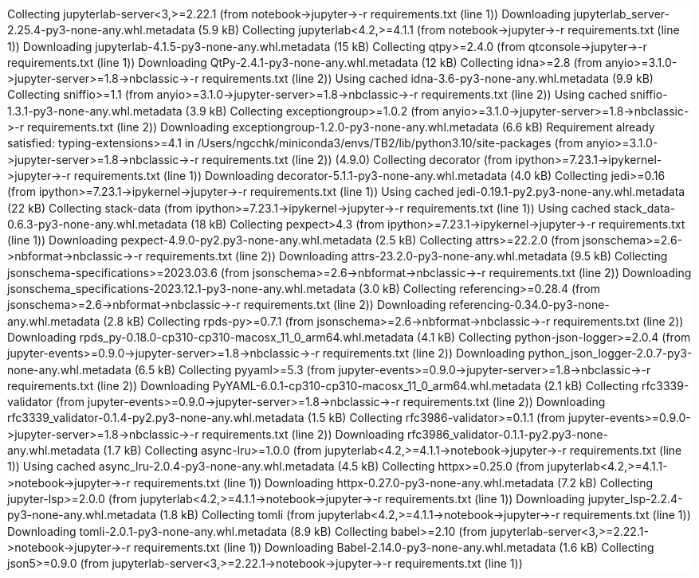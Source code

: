 Collecting jupyterlab-server<3,>=2.22.1 (from notebook->jupyter->-r requirements.txt (line 1))
  Downloading jupyterlab_server-2.25.4-py3-none-any.whl.metadata (5.9 kB)
Collecting jupyterlab<4.2,>=4.1.1 (from notebook->jupyter->-r requirements.txt (line 1))
  Downloading jupyterlab-4.1.5-py3-none-any.whl.metadata (15 kB)
Collecting qtpy>=2.4.0 (from qtconsole->jupyter->-r requirements.txt (line 1))
  Downloading QtPy-2.4.1-py3-none-any.whl.metadata (12 kB)
Collecting idna>=2.8 (from anyio>=3.1.0->jupyter-server>=1.8->nbclassic->-r requirements.txt (line 2))
  Using cached idna-3.6-py3-none-any.whl.metadata (9.9 kB)
Collecting sniffio>=1.1 (from anyio>=3.1.0->jupyter-server>=1.8->nbclassic->-r requirements.txt (line 2))
  Using cached sniffio-1.3.1-py3-none-any.whl.metadata (3.9 kB)
Collecting exceptiongroup>=1.0.2 (from anyio>=3.1.0->jupyter-server>=1.8->nbclassic->-r requirements.txt (line 2))
  Downloading exceptiongroup-1.2.0-py3-none-any.whl.metadata (6.6 kB)
Requirement already satisfied: typing-extensions>=4.1 in /Users/ngcchk/miniconda3/envs/TB2/lib/python3.10/site-packages (from anyio>=3.1.0->jupyter-server>=1.8->nbclassic->-r requirements.txt (line 2)) (4.9.0)
Collecting decorator (from ipython>=7.23.1->ipykernel->jupyter->-r requirements.txt (line 1))
  Downloading decorator-5.1.1-py3-none-any.whl.metadata (4.0 kB)
Collecting jedi>=0.16 (from ipython>=7.23.1->ipykernel->jupyter->-r requirements.txt (line 1))
  Using cached jedi-0.19.1-py2.py3-none-any.whl.metadata (22 kB)
Collecting stack-data (from ipython>=7.23.1->ipykernel->jupyter->-r requirements.txt (line 1))
  Using cached stack_data-0.6.3-py3-none-any.whl.metadata (18 kB)
Collecting pexpect>4.3 (from ipython>=7.23.1->ipykernel->jupyter->-r requirements.txt (line 1))
  Downloading pexpect-4.9.0-py2.py3-none-any.whl.metadata (2.5 kB)
Collecting attrs>=22.2.0 (from jsonschema>=2.6->nbformat->nbclassic->-r requirements.txt (line 2))
  Downloading attrs-23.2.0-py3-none-any.whl.metadata (9.5 kB)
Collecting jsonschema-specifications>=2023.03.6 (from jsonschema>=2.6->nbformat->nbclassic->-r requirements.txt (line 2))
  Downloading jsonschema_specifications-2023.12.1-py3-none-any.whl.metadata (3.0 kB)
Collecting referencing>=0.28.4 (from jsonschema>=2.6->nbformat->nbclassic->-r requirements.txt (line 2))
  Downloading referencing-0.34.0-py3-none-any.whl.metadata (2.8 kB)
Collecting rpds-py>=0.7.1 (from jsonschema>=2.6->nbformat->nbclassic->-r requirements.txt (line 2))
  Downloading rpds_py-0.18.0-cp310-cp310-macosx_11_0_arm64.whl.metadata (4.1 kB)
Collecting python-json-logger>=2.0.4 (from jupyter-events>=0.9.0->jupyter-server>=1.8->nbclassic->-r requirements.txt (line 2))
  Downloading python_json_logger-2.0.7-py3-none-any.whl.metadata (6.5 kB)
Collecting pyyaml>=5.3 (from jupyter-events>=0.9.0->jupyter-server>=1.8->nbclassic->-r requirements.txt (line 2))
  Downloading PyYAML-6.0.1-cp310-cp310-macosx_11_0_arm64.whl.metadata (2.1 kB)
Collecting rfc3339-validator (from jupyter-events>=0.9.0->jupyter-server>=1.8->nbclassic->-r requirements.txt (line 2))
  Downloading rfc3339_validator-0.1.4-py2.py3-none-any.whl.metadata (1.5 kB)
Collecting rfc3986-validator>=0.1.1 (from jupyter-events>=0.9.0->jupyter-server>=1.8->nbclassic->-r requirements.txt (line 2))
  Downloading rfc3986_validator-0.1.1-py2.py3-none-any.whl.metadata (1.7 kB)
Collecting async-lru>=1.0.0 (from jupyterlab<4.2,>=4.1.1->notebook->jupyter->-r requirements.txt (line 1))
  Using cached async_lru-2.0.4-py3-none-any.whl.metadata (4.5 kB)
Collecting httpx>=0.25.0 (from jupyterlab<4.2,>=4.1.1->notebook->jupyter->-r requirements.txt (line 1))
  Downloading httpx-0.27.0-py3-none-any.whl.metadata (7.2 kB)
Collecting jupyter-lsp>=2.0.0 (from jupyterlab<4.2,>=4.1.1->notebook->jupyter->-r requirements.txt (line 1))
  Downloading jupyter_lsp-2.2.4-py3-none-any.whl.metadata (1.8 kB)
Collecting tomli (from jupyterlab<4.2,>=4.1.1->notebook->jupyter->-r requirements.txt (line 1))
  Downloading tomli-2.0.1-py3-none-any.whl.metadata (8.9 kB)
Collecting babel>=2.10 (from jupyterlab-server<3,>=2.22.1->notebook->jupyter->-r requirements.txt (line 1))
  Downloading Babel-2.14.0-py3-none-any.whl.metadata (1.6 kB)
Collecting json5>=0.9.0 (from jupyterlab-server<3,>=2.22.1->notebook->jupyter->-r requirements.txt (line 1))